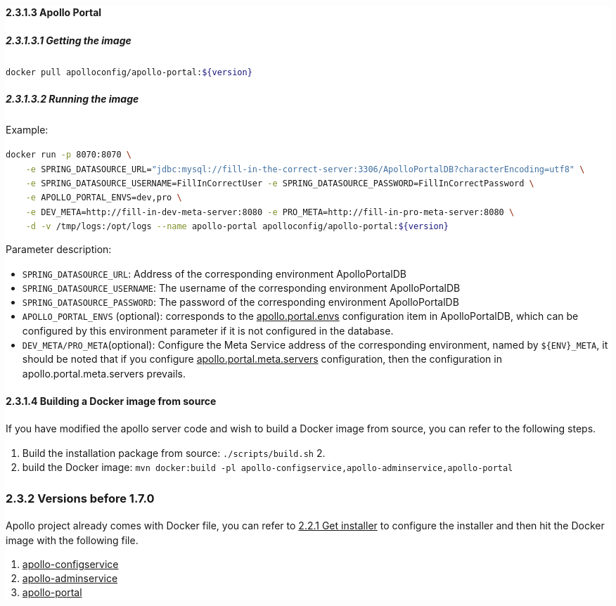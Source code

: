 #### 2.3.1.3 Apollo Portal

##### 2.3.1.3.1 Getting the image

```bash
docker pull apolloconfig/apollo-portal:${version}
```

##### 2.3.1.3.2 Running the image

Example:

```bash
docker run -p 8070:8070 \
    -e SPRING_DATASOURCE_URL="jdbc:mysql://fill-in-the-correct-server:3306/ApolloPortalDB?characterEncoding=utf8" \
    -e SPRING_DATASOURCE_USERNAME=FillInCorrectUser -e SPRING_DATASOURCE_PASSWORD=FillInCorrectPassword \
    -e APOLLO_PORTAL_ENVS=dev,pro \
    -e DEV_META=http://fill-in-dev-meta-server:8080 -e PRO_META=http://fill-in-pro-meta-server:8080 \
    -d -v /tmp/logs:/opt/logs --name apollo-portal apolloconfig/apollo-portal:${version}
```

Parameter description:

* `SPRING_DATASOURCE_URL`: Address of the corresponding environment ApolloPortalDB
* `SPRING_DATASOURCE_USERNAME`: The username of the corresponding environment ApolloPortalDB
* `SPRING_DATASOURCE_PASSWORD`: The password of the corresponding environment ApolloPortalDB
* `APOLLO_PORTAL_ENVS` (optional): corresponds to the [apollo.portal.envs](en/deployment/distributed-deployment-guide?id=_311-apolloportalenvs-list-of-supportable-environments) configuration item in ApolloPortalDB, which can be configured by this environment parameter if it is not configured in the database.
* `DEV_META/PRO_META`(optional): Configure the Meta Service address of the corresponding environment, named by `${ENV}_META`, it should be noted that if you configure  [apollo.portal.meta.servers](en/deployment/distributed-deployment-guide?id=_312-apolloportalmetaservers-list-of-meta-service-for-each-environment)  configuration, then the configuration in apollo.portal.meta.servers prevails.

#### 2.3.1.4 Building a Docker image from source

If you have modified the apollo server code and wish to build a Docker image from source, you can refer to the following steps.

1. Build the installation package from source: `./scripts/build.sh` 2.
2. build the Docker image: `mvn docker:build -pl apollo-configservice,apollo-adminservice,apollo-portal`

### 2.3.2 Versions before 1.7.0

Apollo project already comes with Docker file, you can refer to [2.2.1 Get installer](#_221-Get-the-installation-package) to configure the installer and then hit the Docker image with the following file.

1. [apollo-configservice](https://github.com/apolloconfig/apollo/blob/master/apollo-configservice/src/main/docker/Dockerfile)
2. [apollo-adminservice](https://github.com/apolloconfig/apollo/blob/master/apollo-adminservice/src/main/docker/Dockerfile)
3. [apollo-portal](https://github.com/apolloconfig/apollo/blob/master/apollo-portal/src/main/docker/Dockerfile)
